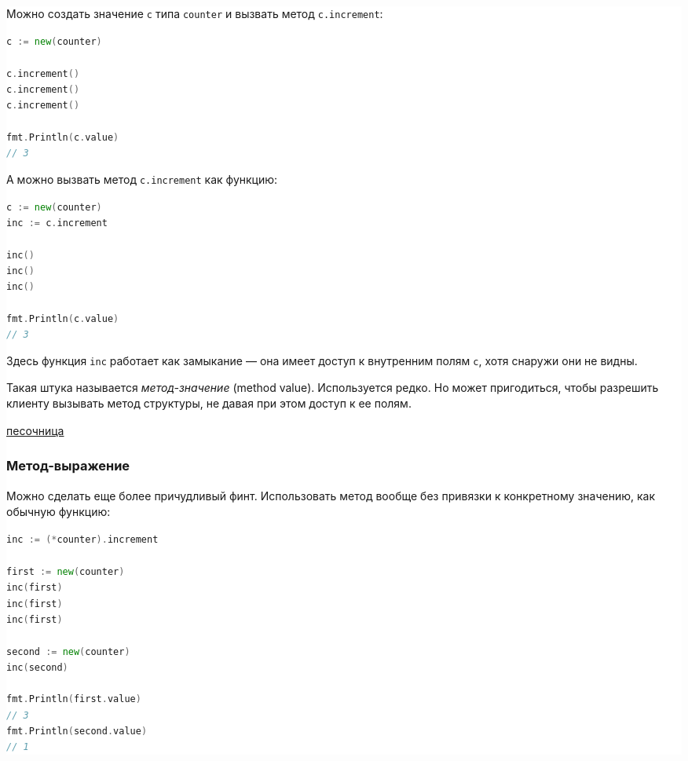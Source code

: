 Можно создать значение `c` типа `counter` и вызвать метод `c.increment`:

```go
c := new(counter)

c.increment()
c.increment()
c.increment()

fmt.Println(c.value)
// 3
```

А можно вызвать метод `c.increment` как функцию:

```go
c := new(counter)
inc := c.increment

inc()
inc()
inc()

fmt.Println(c.value)
// 3
```

Здесь функция `inc` работает как замыкание — она имеет доступ к внутренним полям `c`, хотя снаружи они не видны.

Такая штука называется _метод-значение_ (method value). Используется редко. Но может пригодиться, чтобы разрешить клиенту вызывать метод структуры, не давая при этом доступ к ее полям.

[песочница](https://go.dev/play/p/TX2ZEucLYMx)

### **Метод-выражение**

Можно сделать еще более причудливый финт. Использовать метод вообще без привязки к конкретному значению, как обычную функцию:

```go
inc := (*counter).increment

first := new(counter)
inc(first)
inc(first)
inc(first)

second := new(counter)
inc(second)

fmt.Println(first.value)
// 3
fmt.Println(second.value)
// 1
```
